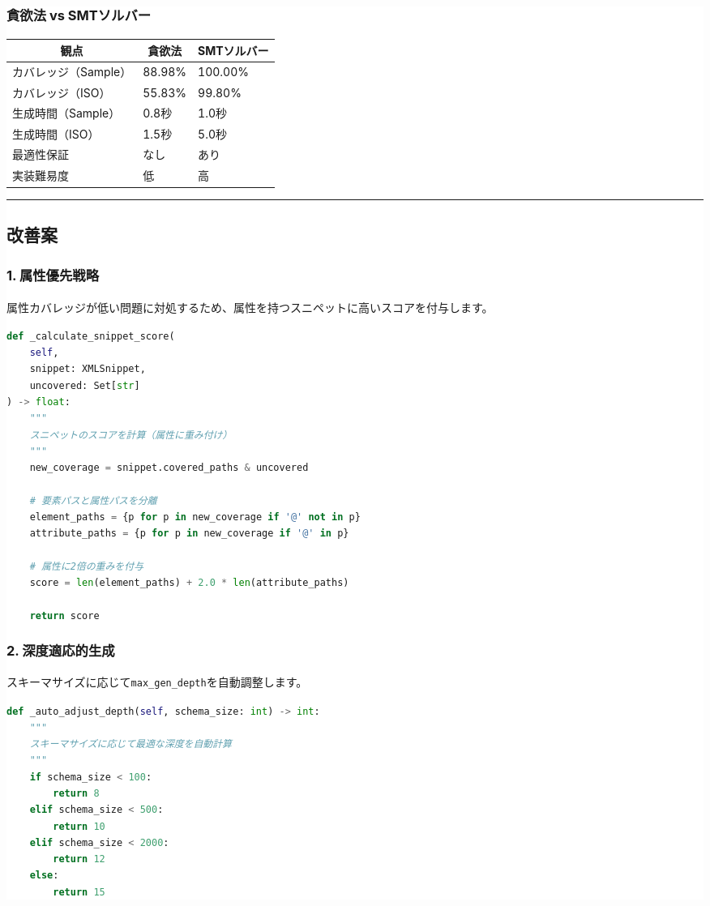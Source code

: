 ### 貪欲法 vs SMTソルバー

| 観点 | 貪欲法 | SMTソルバー |
|------|--------|-------------|
| カバレッジ（Sample） | 88.98% | 100.00% |
| カバレッジ（ISO） | 55.83% | 99.80% |
| 生成時間（Sample） | 0.8秒 | 1.0秒 |
| 生成時間（ISO） | 1.5秒 | 5.0秒 |
| 最適性保証 | なし | あり |
| 実装難易度 | 低 | 高 |

---

## 改善案

### 1. 属性優先戦略

属性カバレッジが低い問題に対処するため、属性を持つスニペットに高いスコアを付与します。

```python
def _calculate_snippet_score(
    self,
    snippet: XMLSnippet,
    uncovered: Set[str]
) -> float:
    """
    スニペットのスコアを計算（属性に重み付け）
    """
    new_coverage = snippet.covered_paths & uncovered

    # 要素パスと属性パスを分離
    element_paths = {p for p in new_coverage if '@' not in p}
    attribute_paths = {p for p in new_coverage if '@' in p}

    # 属性に2倍の重みを付与
    score = len(element_paths) + 2.0 * len(attribute_paths)

    return score
```

### 2. 深度適応的生成

スキーマサイズに応じて`max_gen_depth`を自動調整します。

```python
def _auto_adjust_depth(self, schema_size: int) -> int:
    """
    スキーマサイズに応じて最適な深度を自動計算
    """
    if schema_size < 100:
        return 8
    elif schema_size < 500:
        return 10
    elif schema_size < 2000:
        return 12
    else:
        return 15
```
